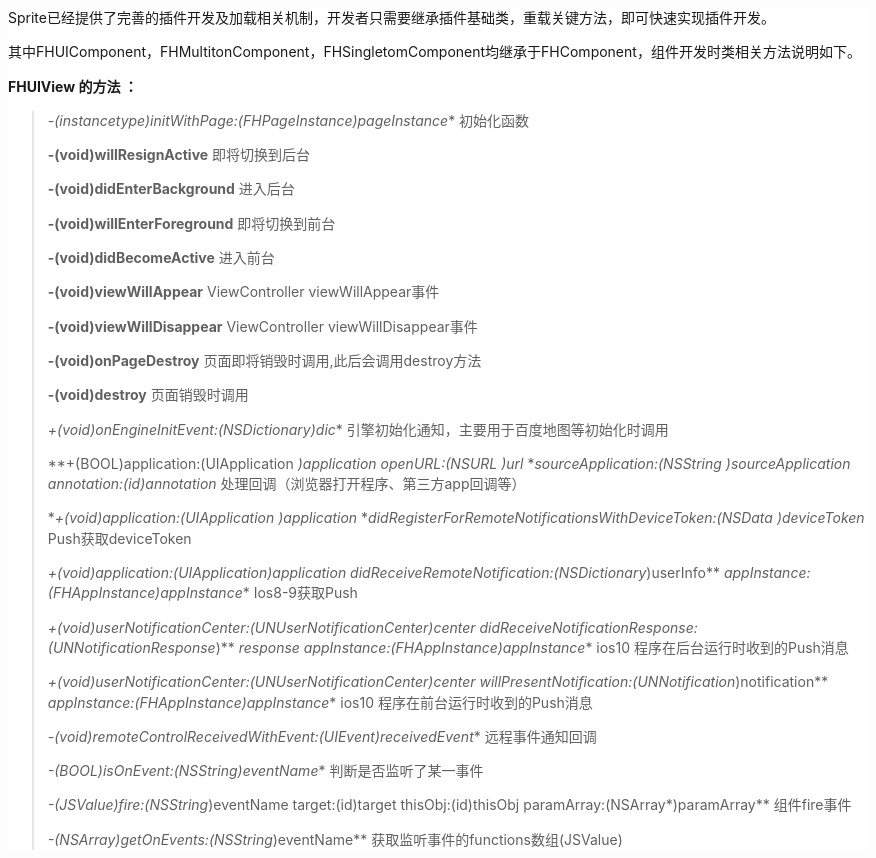  Sprite已经提供了完善的插件开发及加载相关机制，开发者只需要继承插件基础类，重载关键方法，即可快速实现插件开发。  

其中FHUIComponent，FHMultitonComponent，FHSingletomComponent均继承于FHComponent，组件开发时类相关方法说明如下。

**FHUIView 的方法 ：**  

> **-(instancetype)initWithPage:(FHPageInstance*)pageInstance**   初始化函数  
> 
> **-(void)willResignActive**	即将切换到后台   
> 
> **-(void)didEnterBackground**    进入后台  
> 
> **-(void)willEnterForeground** 	即将切换到前台   
> 
> **-(void)didBecomeActive** 	进入前台 
> 
> **-(void)viewWillAppear** 	    ViewController viewWillAppear事件
> 
> **-(void)viewWillDisappear** 	ViewController viewWillDisappear事件   
> 
> **-(void)onPageDestroy**	    页面即将销毁时调用,此后会调用destroy方法  
> 
> **-(void)destroy** 	页面销毁时调用     
> 
> **+(void)onEngineInitEvent:(NSDictionary*)dic** 	引擎初始化通知，主要用于百度地图等初始化时调用  
> 
> **+(BOOL)application:(UIApplication *)application openURL:(NSURL *)url**
> **sourceApplication:(NSString *)sourceApplication annotation:(id)annotation**	处理回调（浏览器打开程序、第三方app回调等） 
> 
> **+(void)application:(UIApplication *)application** 
> **didRegisterForRemoteNotificationsWithDeviceToken:(NSData *)deviceToken**	Push获取deviceToken  
> 
> **+(void)application:(UIApplication*)application didReceiveRemoteNotification:(NSDictionary*)userInfo**
> **appInstance:(FHAppInstance*)appInstance**  	Ios8-9获取Push   
> 
> **+(void)userNotificationCenter:(UNUserNotificationCenter*)center didReceiveNotificationResponse:(UNNotificationResponse*)**
> **response appInstance:(FHAppInstance*)appInstance**	ios10 程序在后台运行时收到的Push消息   
> 
> **+(void)userNotificationCenter:(UNUserNotificationCenter*)center willPresentNotification:(UNNotification*)notification**
> **appInstance:(FHAppInstance*)appInstance**	ios10 程序在前台运行时收到的Push消息   
> 
> **-(void)remoteControlReceivedWithEvent:(UIEvent*)receivedEvent**	 远程事件通知回调   
> 
> **-(BOOL)isOnEvent:(NSString*)eventName**	判断是否监听了某一事件  
> 
> **-(JSValue*)fire:(NSString*)eventName target:(id)target thisObj:(id)thisObj paramArray:(NSArray*)paramArray**	组件fire事件  
> 
> **-(NSArray*)getOnEvents:(NSString*)eventName** 	获取监听事件的functions数组(JSValue) 
> 
